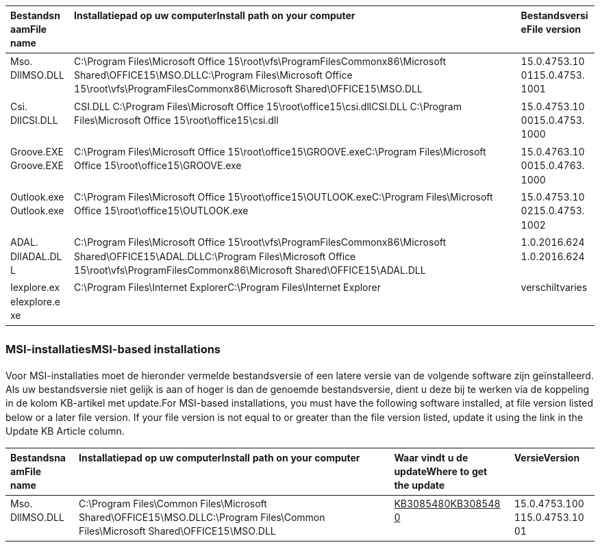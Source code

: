 |<span data-ttu-id="f2cb1-152">**Bestandsnaam**</span><span class="sxs-lookup"><span data-stu-id="f2cb1-152">**File name**</span></span>|<span data-ttu-id="f2cb1-153">**Installatiepad op uw computer**</span><span class="sxs-lookup"><span data-stu-id="f2cb1-153">**Install path on your computer**</span></span>|<span data-ttu-id="f2cb1-154">**Bestandsversie**</span><span class="sxs-lookup"><span data-stu-id="f2cb1-154">**File version**</span></span>|
|:-----|:-----|:-----|
|<span data-ttu-id="f2cb1-155">Mso. Dll</span><span class="sxs-lookup"><span data-stu-id="f2cb1-155">MSO.DLL</span></span>  <br/> |<span data-ttu-id="f2cb1-156">C:\Program Files\Microsoft Office 15\root\vfs\ProgramFilesCommonx86\Microsoft Shared\OFFICE15\MSO.DLL</span><span class="sxs-lookup"><span data-stu-id="f2cb1-156">C:\Program Files\Microsoft Office 15\root\vfs\ProgramFilesCommonx86\Microsoft Shared\OFFICE15\MSO.DLL</span></span>  <br/> |<span data-ttu-id="f2cb1-157">15.0.4753.1001</span><span class="sxs-lookup"><span data-stu-id="f2cb1-157">15.0.4753.1001</span></span>  <br/> |
|<span data-ttu-id="f2cb1-158">Csi. Dll</span><span class="sxs-lookup"><span data-stu-id="f2cb1-158">CSI.DLL</span></span>  <br/> |<span data-ttu-id="f2cb1-159">CSI.DLL C:\Program Files\Microsoft Office 15\root\office15\csi.dll</span><span class="sxs-lookup"><span data-stu-id="f2cb1-159">CSI.DLL C:\Program Files\Microsoft Office 15\root\office15\csi.dll</span></span>  <br/> |<span data-ttu-id="f2cb1-160">15.0.4753.1000</span><span class="sxs-lookup"><span data-stu-id="f2cb1-160">15.0.4753.1000</span></span>  <br/> |
|<span data-ttu-id="f2cb1-161">Groove.EXE</span><span class="sxs-lookup"><span data-stu-id="f2cb1-161">Groove.EXE</span></span>  <br/> |<span data-ttu-id="f2cb1-162">C:\Program Files\Microsoft Office 15\root\office15\GROOVE.exe</span><span class="sxs-lookup"><span data-stu-id="f2cb1-162">C:\Program Files\Microsoft Office 15\root\office15\GROOVE.exe</span></span>  <br/> |<span data-ttu-id="f2cb1-163">15.0.4763.1000</span><span class="sxs-lookup"><span data-stu-id="f2cb1-163">15.0.4763.1000</span></span>  <br/> |
|<span data-ttu-id="f2cb1-164">Outlook.exe</span><span class="sxs-lookup"><span data-stu-id="f2cb1-164">Outlook.exe</span></span>  <br/> |<span data-ttu-id="f2cb1-165">C:\Program Files\Microsoft Office 15\root\office15\OUTLOOK.exe</span><span class="sxs-lookup"><span data-stu-id="f2cb1-165">C:\Program Files\Microsoft Office 15\root\office15\OUTLOOK.exe</span></span>  <br/> |<span data-ttu-id="f2cb1-166">15.0.4753.1002</span><span class="sxs-lookup"><span data-stu-id="f2cb1-166">15.0.4753.1002</span></span>  <br/> |
|<span data-ttu-id="f2cb1-167">ADAL. Dll</span><span class="sxs-lookup"><span data-stu-id="f2cb1-167">ADAL.DLL</span></span>  <br/> |<span data-ttu-id="f2cb1-168">C:\Program Files\Microsoft Office 15\root\vfs\ProgramFilesCommonx86\Microsoft Shared\OFFICE15\ADAL.DLL</span><span class="sxs-lookup"><span data-stu-id="f2cb1-168">C:\Program Files\Microsoft Office 15\root\vfs\ProgramFilesCommonx86\Microsoft Shared\OFFICE15\ADAL.DLL</span></span>  <br/> |<span data-ttu-id="f2cb1-169">1.0.2016.624</span><span class="sxs-lookup"><span data-stu-id="f2cb1-169">1.0.2016.624</span></span>  <br/> |
|<span data-ttu-id="f2cb1-170">Iexplore.exe</span><span class="sxs-lookup"><span data-stu-id="f2cb1-170">Iexplore.exe</span></span>  <br/> |<span data-ttu-id="f2cb1-171">C:\Program Files\Internet Explorer</span><span class="sxs-lookup"><span data-stu-id="f2cb1-171">C:\Program Files\Internet Explorer</span></span>  <br/> |<span data-ttu-id="f2cb1-172">verschilt</span><span class="sxs-lookup"><span data-stu-id="f2cb1-172">varies</span></span>  <br/> |
   
### <a name="msi-based-installations"></a><span data-ttu-id="f2cb1-173">MSI-installaties</span><span class="sxs-lookup"><span data-stu-id="f2cb1-173">MSI-based installations</span></span>

<span data-ttu-id="f2cb1-p108">Voor MSI-installaties moet de hieronder vermelde bestandsversie of een latere versie van de volgende software zijn geïnstalleerd. Als uw bestandsversie niet gelijk is aan of hoger is dan de genoemde bestandsversie, dient u deze bij te werken via de koppeling in de kolom KB-artikel met update.</span><span class="sxs-lookup"><span data-stu-id="f2cb1-p108">For MSI-based installations, you must have the following software installed, at file version listed below or a later file version. If your file version is not equal to or greater than the file version listed, update it using the link in the Update KB Article column.</span></span>
  
|<span data-ttu-id="f2cb1-176">**Bestandsnaam**</span><span class="sxs-lookup"><span data-stu-id="f2cb1-176">**File name**</span></span>|<span data-ttu-id="f2cb1-177">**Installatiepad op uw computer**</span><span class="sxs-lookup"><span data-stu-id="f2cb1-177">**Install path on your computer**</span></span>|<span data-ttu-id="f2cb1-178">**Waar vindt u de update**</span><span class="sxs-lookup"><span data-stu-id="f2cb1-178">**Where to get the update**</span></span>|<span data-ttu-id="f2cb1-179">**Versie**</span><span class="sxs-lookup"><span data-stu-id="f2cb1-179">**Version**</span></span>|
|:-----|:-----|:-----|:-----|
|<span data-ttu-id="f2cb1-180">Mso. Dll</span><span class="sxs-lookup"><span data-stu-id="f2cb1-180">MSO.DLL</span></span>  <br/> |<span data-ttu-id="f2cb1-181">C:\Program Files\Common Files\Microsoft Shared\OFFICE15\MSO.DLL</span><span class="sxs-lookup"><span data-stu-id="f2cb1-181">C:\Program Files\Common Files\Microsoft Shared\OFFICE15\MSO.DLL</span></span>  <br/> |[<span data-ttu-id="f2cb1-182">KB3085480</span><span class="sxs-lookup"><span data-stu-id="f2cb1-182">KB3085480</span></span>](https://support.microsoft.com/kb/3085480) <br/> |<span data-ttu-id="f2cb1-183">15.0.4753.1001</span><span class="sxs-lookup"><span data-stu-id="f2cb1-183">15.0.4753.1001</span></span>  <br/> |